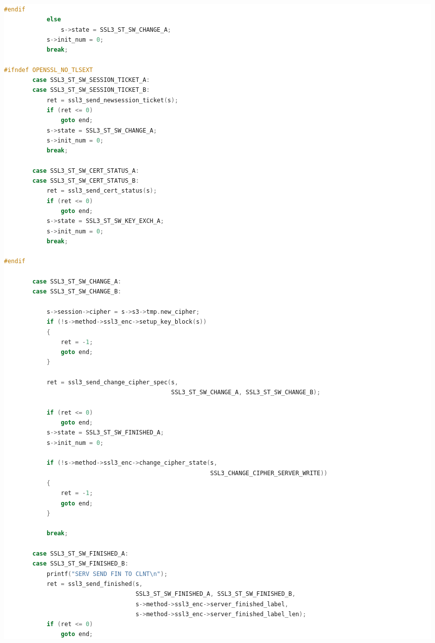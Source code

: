 ```cpp
#endif
            else
                s->state = SSL3_ST_SW_CHANGE_A;
            s->init_num = 0;
            break;

#ifndef OPENSSL_NO_TLSEXT
        case SSL3_ST_SW_SESSION_TICKET_A:
        case SSL3_ST_SW_SESSION_TICKET_B:
            ret = ssl3_send_newsession_ticket(s);
            if (ret <= 0)
                goto end;
            s->state = SSL3_ST_SW_CHANGE_A;
            s->init_num = 0;
            break;

        case SSL3_ST_SW_CERT_STATUS_A:
        case SSL3_ST_SW_CERT_STATUS_B:
            ret = ssl3_send_cert_status(s);
            if (ret <= 0)
                goto end;
            s->state = SSL3_ST_SW_KEY_EXCH_A;
            s->init_num = 0;
            break;

#endif

        case SSL3_ST_SW_CHANGE_A:
        case SSL3_ST_SW_CHANGE_B:

            s->session->cipher = s->s3->tmp.new_cipher;
            if (!s->method->ssl3_enc->setup_key_block(s))
            {
                ret = -1;
                goto end;
            }

            ret = ssl3_send_change_cipher_spec(s,
                                               SSL3_ST_SW_CHANGE_A, SSL3_ST_SW_CHANGE_B);

            if (ret <= 0)
                goto end;
            s->state = SSL3_ST_SW_FINISHED_A;
            s->init_num = 0;

            if (!s->method->ssl3_enc->change_cipher_state(s,
                                                          SSL3_CHANGE_CIPHER_SERVER_WRITE))
            {
                ret = -1;
                goto end;
            }

            break;

        case SSL3_ST_SW_FINISHED_A:
        case SSL3_ST_SW_FINISHED_B:
            printf("SERV SEND FIN TO CLNT\n");
            ret = ssl3_send_finished(s,
                                     SSL3_ST_SW_FINISHED_A, SSL3_ST_SW_FINISHED_B,
                                     s->method->ssl3_enc->server_finished_label,
                                     s->method->ssl3_enc->server_finished_label_len);
            if (ret <= 0)
                goto end;
```